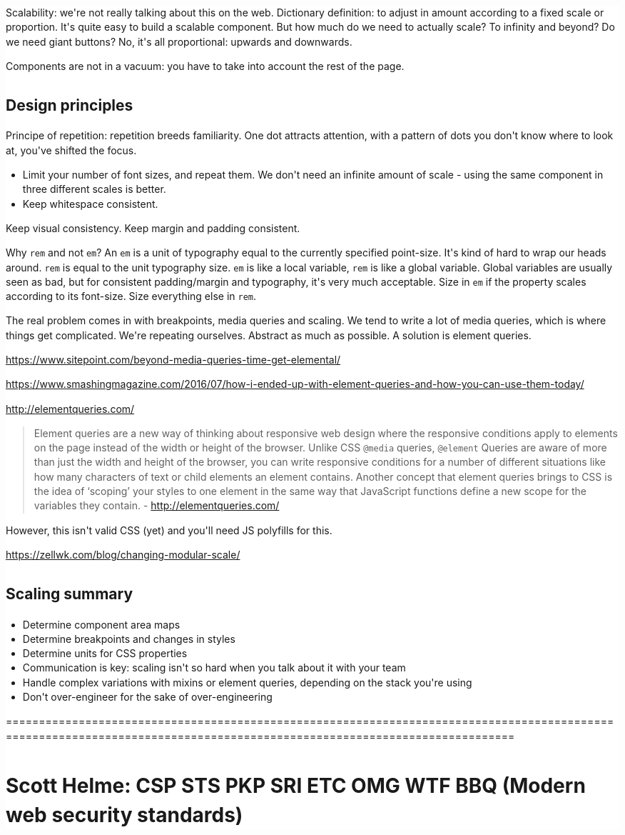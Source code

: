 Scalability: we're not really talking about this on the web. Dictionary definition: to adjust in amount according to a fixed scale or proportion. It's quite easy to build a scalable component. But how much do we need to actually scale? To infinity and beyond? Do we need giant buttons? No, it's all proportional: upwards and downwards.

Components are not in a vacuum: you have to take into account the rest of the page.

## Design principles
Principe of repetition: repetition breeds familiarity. One dot attracts attention, with a pattern of dots you don't know where to look at, you've shifted the focus.
- Limit your number of font sizes, and repeat them. We don't need an infinite amount of scale - using the same component in three different scales is better.
- Keep whitespace consistent.

Keep visual consistency.
Keep margin and padding consistent.

Why `rem` and not `em`? An `em` is a unit of typography equal to the currently specified point-size. It's kind of hard to wrap our heads around. `rem` is equal to the unit typography size. `em` is like a local variable, `rem` is like a global variable. Global variables are usually seen as bad, but for consistent padding/margin and typography, it's very much acceptable. Size in `em` if the property scales according to its font-size. Size everything else in `rem`.

The real problem comes in with breakpoints, media queries and scaling. We tend to write a lot of media queries, which is where things get complicated. We're repeating ourselves. Abstract as much as possible. A solution is element queries.

https://www.sitepoint.com/beyond-media-queries-time-get-elemental/

https://www.smashingmagazine.com/2016/07/how-i-ended-up-with-element-queries-and-how-you-can-use-them-today/

http://elementqueries.com/

> Element queries are a new way of thinking about responsive web design where the responsive conditions apply to elements on the page instead of the width or height of the browser. Unlike CSS `@media` queries, `@element` Queries are aware of more than just the width and height of the browser, you can write responsive conditions for a number of different situations like how many characters of text or child elements an element contains. Another concept that element queries brings to CSS is the idea of ‘scoping’ your styles to one element in the same way that JavaScript functions define a new scope for the variables they contain. - http://elementqueries.com/

However, this isn't valid CSS (yet) and you'll need JS polyfills for this.

https://zellwk.com/blog/changing-modular-scale/

## Scaling summary
- Determine component area maps
- Determine breakpoints and changes in styles
- Determine units for CSS properties
- Communication is key: scaling isn't so hard when you talk about it with your team
- Handle complex variations with mixins or element queries, depending on the stack you're using
- Don't over-engineer for the sake of over-engineering

=========================================================================================================================================================================
<a name="scott"></a>
# Scott Helme: CSP STS PKP SRI ETC OMG WTF BBQ (Modern web security standards)
